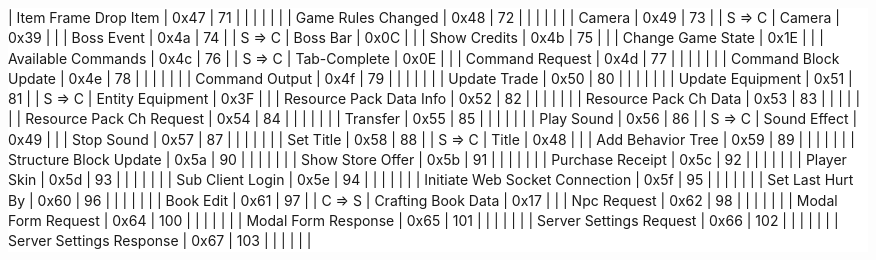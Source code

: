 | Item Frame Drop Item | 0x47 | 71 |  |  |  |  |  |
| Game Rules Changed | 0x48 | 72 |  |  |  |  |  |
| Camera | 0x49 | 73 |  | S => C | Camera | 0x39 |  |
| Boss Event | 0x4a | 74 |  | S => C | Boss Bar | 0x0C |  |
| Show Credits | 0x4b | 75 |  |  | Change Game State | 0x1E |  |
| Available Commands | 0x4c | 76 |  | S => C | Tab-Complete | 0x0E |  |
| Command Request | 0x4d | 77 |  |  |  |  |  |
| Command Block Update | 0x4e | 78 |  |  |  |  |  |
| Command Output | 0x4f | 79 |  |  |  |  |  |
| Update Trade | 0x50 | 80 |  |  |  |  |  |
| Update Equipment | 0x51 | 81 |  | S => C | Entity Equipment | 0x3F |  |
| Resource Pack Data Info | 0x52 | 82 |  |  |  |  |  |
| Resource Pack Ch Data | 0x53 | 83 |  |  |  |  |  |
| Resource Pack Ch Request | 0x54 | 84 |  |  |  |  |  |
| Transfer | 0x55 | 85 |  |  |  |  |  |
| Play Sound | 0x56 | 86 |  | S => C | Sound Effect | 0x49 |  |
| Stop Sound | 0x57 | 87 |  |  |  |  |  |
| Set Title | 0x58 | 88 |  | S => C | Title | 0x48 |  |
| Add Behavior Tree | 0x59 | 89 |  |  |  |  |  |
| Structure Block Update | 0x5a | 90 |  |  |  |  |  |
| Show Store Offer | 0x5b | 91 |  |  |  |  |  |
| Purchase Receipt | 0x5c | 92 |  |  |  |  |  |
| Player Skin | 0x5d | 93 |  |  |  |  |  |
| Sub Client Login | 0x5e | 94 |  |  |  |  |  |
| Initiate Web Socket Connection | 0x5f | 95 |  |  |  |  |  |
| Set Last Hurt By | 0x60 | 96 |  |  |  |  |  |
| Book Edit | 0x61 | 97 |  | C => S | Crafting Book Data | 0x17 |  |
| Npc Request | 0x62 | 98 |  |  |  |  |  |
| Modal Form Request | 0x64 | 100 |  |  |  |  |  |
| Modal Form Response | 0x65 | 101 |  |  |  |  |  |
| Server Settings Request | 0x66 | 102 |  |  |  |  |  |
| Server Settings Response | 0x67 | 103 |  |  |  |  |  |